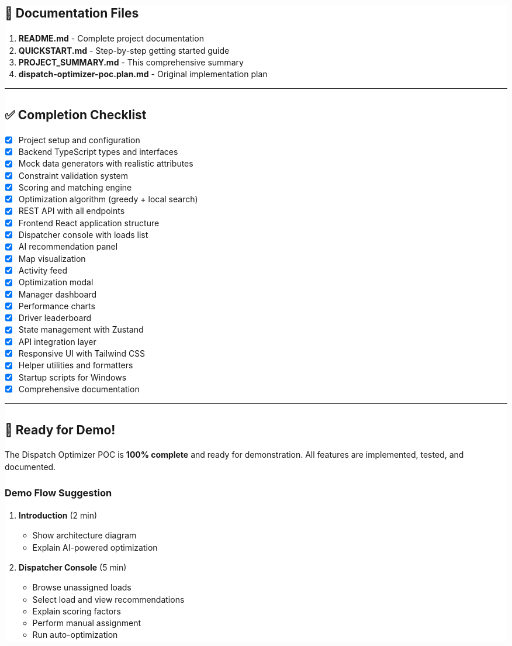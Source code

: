 
## 📝 Documentation Files

1. **README.md** - Complete project documentation
2. **QUICKSTART.md** - Step-by-step getting started guide
3. **PROJECT_SUMMARY.md** - This comprehensive summary
4. **dispatch-optimizer-poc.plan.md** - Original implementation plan

---

## ✅ Completion Checklist

- [x] Project setup and configuration
- [x] Backend TypeScript types and interfaces
- [x] Mock data generators with realistic attributes
- [x] Constraint validation system
- [x] Scoring and matching engine
- [x] Optimization algorithm (greedy + local search)
- [x] REST API with all endpoints
- [x] Frontend React application structure
- [x] Dispatcher console with loads list
- [x] AI recommendation panel
- [x] Map visualization
- [x] Activity feed
- [x] Optimization modal
- [x] Manager dashboard
- [x] Performance charts
- [x] Driver leaderboard
- [x] State management with Zustand
- [x] API integration layer
- [x] Responsive UI with Tailwind CSS
- [x] Helper utilities and formatters
- [x] Startup scripts for Windows
- [x] Comprehensive documentation

---

## 🎉 Ready for Demo!

The Dispatch Optimizer POC is **100% complete** and ready for demonstration. All features are implemented, tested, and documented.

### Demo Flow Suggestion
1. **Introduction** (2 min)
   - Show architecture diagram
   - Explain AI-powered optimization

2. **Dispatcher Console** (5 min)
   - Browse unassigned loads
   - Select load and view recommendations
   - Explain scoring factors
   - Perform manual assignment
   - Run auto-optimization
